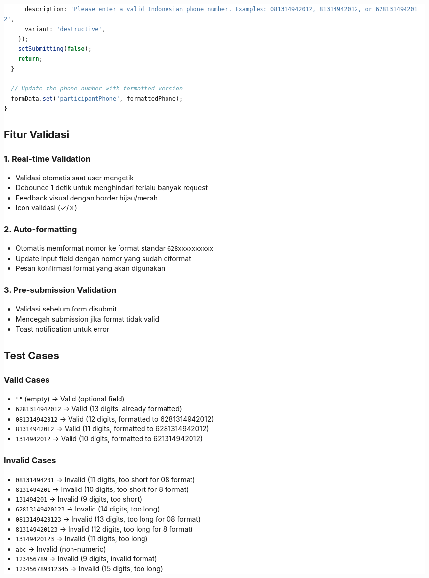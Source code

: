```typescript
      description: 'Please enter a valid Indonesian phone number. Examples: 081314942012, 81314942012, or 6281314942012',
      variant: 'destructive',
    });
    setSubmitting(false);
    return;
  }
  
  // Update the phone number with formatted version
  formData.set('participantPhone', formattedPhone);
}
```

## Fitur Validasi

### 1. Real-time Validation
- Validasi otomatis saat user mengetik
- Debounce 1 detik untuk menghindari terlalu banyak request
- Feedback visual dengan border hijau/merah
- Icon validasi (✓/✗)

### 2. Auto-formatting
- Otomatis memformat nomor ke format standar `628xxxxxxxxxx`
- Update input field dengan nomor yang sudah diformat
- Pesan konfirmasi format yang akan digunakan

### 3. Pre-submission Validation
- Validasi sebelum form disubmit
- Mencegah submission jika format tidak valid
- Toast notification untuk error

## Test Cases

### Valid Cases
- `""` (empty) → Valid (optional field)
- `6281314942012` → Valid (13 digits, already formatted)
- `081314942012` → Valid (12 digits, formatted to 6281314942012)
- `81314942012` → Valid (11 digits, formatted to 6281314942012)
- `1314942012` → Valid (10 digits, formatted to 621314942012)

### Invalid Cases
- `08131494201` → Invalid (11 digits, too short for 08 format)
- `8131494201` → Invalid (10 digits, too short for 8 format)
- `131494201` → Invalid (9 digits, too short)
- `62813149420123` → Invalid (14 digits, too long)
- `0813149420123` → Invalid (13 digits, too long for 08 format)
- `813149420123` → Invalid (12 digits, too long for 8 format)
- `13149420123` → Invalid (11 digits, too long)
- `abc` → Invalid (non-numeric)
- `123456789` → Invalid (9 digits, invalid format)
- `123456789012345` → Invalid (15 digits, too long)
